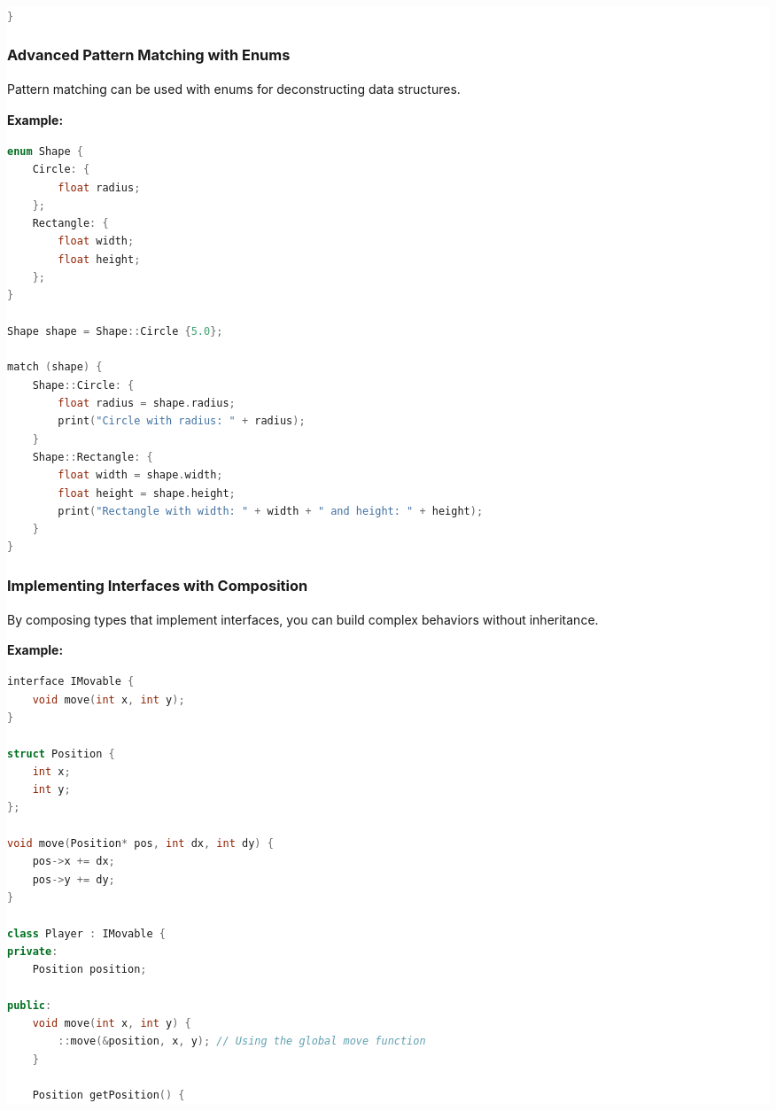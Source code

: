 ```c++
}
```

### Advanced Pattern Matching with Enums

Pattern matching can be used with enums for deconstructing data structures.

**Example:**

```c++
enum Shape {
    Circle: {
        float radius;
    };
    Rectangle: {
        float width;
        float height;
    };
}

Shape shape = Shape::Circle {5.0};

match (shape) {
    Shape::Circle: {
        float radius = shape.radius;
        print("Circle with radius: " + radius);
    }
    Shape::Rectangle: {
        float width = shape.width;
        float height = shape.height;
        print("Rectangle with width: " + width + " and height: " + height);
    }
}
```

### Implementing Interfaces with Composition

By composing types that implement interfaces, you can build complex behaviors without inheritance.

**Example:**

```c++
interface IMovable {
    void move(int x, int y);
}

struct Position {
    int x;
    int y;
};

void move(Position* pos, int dx, int dy) {
    pos->x += dx;
    pos->y += dy;
}

class Player : IMovable {
private:
    Position position;

public:
    void move(int x, int y) {
        ::move(&position, x, y); // Using the global move function
    }

    Position getPosition() {
```
